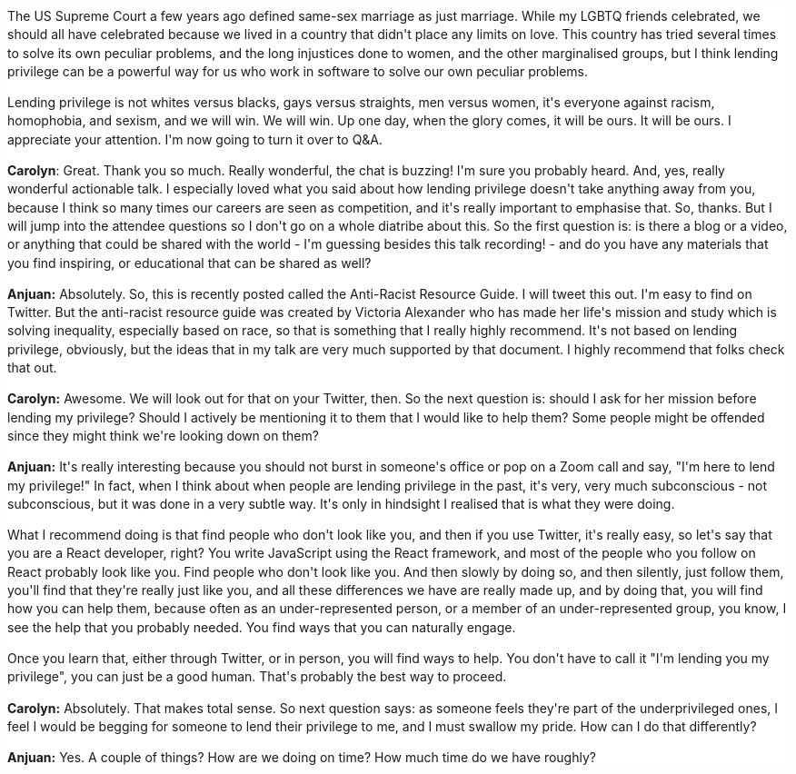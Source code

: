 The US Supreme Court a few years ago defined same-sex marriage as just marriage. While my LGBTQ friends celebrated, we should all have celebrated because we lived in a country that didn't place any limits on love. This country has tried several times to solve its own peculiar problems, and the long injustices done to women, and the other marginalised groups, but I think lending privilege can be a powerful way for us who work in software to solve our own peculiar problems. 

Lending privilege is not whites versus blacks, gays versus straights, men versus women, it's everyone against racism, homophobia, and sexism, and we will win. We will win. Up one day, when the glory comes, it will be ours. It will be ours. I appreciate your attention. I'm now going to turn it over to Q&A. 

__Carolyn__: Great. Thank you so much. Really wonderful, the chat is buzzing! I'm sure you probably heard. And, yes, really wonderful actionable talk. I especially loved what you said about how lending privilege doesn't take anything away from you, because I think so many times our careers are seen as competition, and it's really important to emphasise that. So, thanks. But I will jump into the attendee questions so I don't go on a whole diatribe about this. So the first question is: is there a blog or a video, or anything that could be shared with the world - I'm guessing besides this talk recording! - and do you have any materials that you find inspiring, or educational that can be shared as well? 

__Anjuan:__ Absolutely. So, this is recently posted called the Anti-Racist Resource Guide. I will tweet this out. I'm easy to find on Twitter. But the anti-racist resource guide was created by Victoria Alexander who has made her life's mission and study which is solving inequality, especially based on race, so that is something that I really highly recommend. It's not based on lending privilege, obviously, but the ideas that in my talk are very much supported by that document. I highly recommend that folks check that out. 

__Carolyn:__ Awesome. We will look out for that on your Twitter, then. So the next question is: should I ask for her mission before lending my privilege? Should I actively be mentioning it to them that I would like to help them? Some people might be offended since they might think we're looking down on them? 

__Anjuan:__ It's really interesting because you should not burst in someone's office or pop on a Zoom call and say, "I'm here to lend my privilege!" In fact, when I think about when people are lending privilege in the past, it's very, very much subconscious - not subconscious, but it was done in a very subtle way. It's only in hindsight I realised that is what they were doing. 

What I recommend doing is that find people who don't look like you, and then if you use Twitter, it's really easy, so let's say that you are a React developer, right? You write JavaScript using the React framework, and most of the people who you follow on React probably look like you. Find people who don't look like you. And then slowly by doing so, and then silently, just follow them, you'll find that they're really just like you, and all these differences we have are really made up, and by doing that, you will find how you can help them, because often as an under-represented person, or a member of an under-represented group, you know, I see the help that you probably needed. You find ways that you can naturally engage. 

Once you learn that, either through Twitter, or in person, you will find ways to help. You don't have to call it "I'm lending you my privilege", you can just be a good human. That's probably the best way to proceed. 

__Carolyn:__ Absolutely. That makes total sense. So next question says: as someone feels they're part of the underprivileged ones, I feel I would be begging for someone to lend their privilege to me, and I must swallow my pride. How can I do that differently? 

__Anjuan:__ Yes. A couple of things? How are we doing on time? How much time do we have roughly? 
